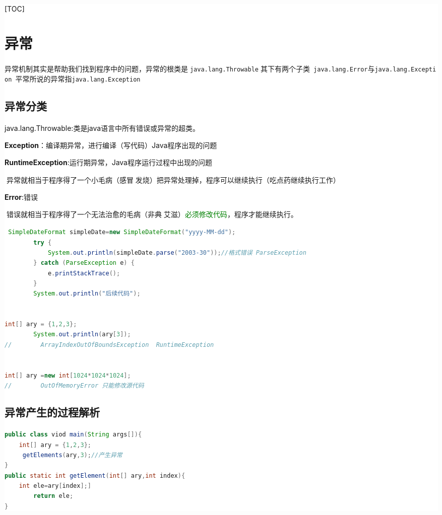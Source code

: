 [TOC]

# 异常

异常机制其实是帮助我们找到程序中的问题，异常的根类是 `java.lang.Throwable` 其下有两个子类` java.lang.Error`与`java.lang.Exception `平常所说的异常指`java.lang.Exception`

## 异常分类

java.lang.Throwable:类是java语言中所有错误或异常的超类。

 **Exception**：编译期异常，进行编译（写代码）Java程序出现的问题

**RuntimeException**:运行期异常，Java程序运行过程中出现的问题

​           异常就相当于程序得了一个小毛病（感冒 发烧）把异常处理掉，程序可以继续执行（吃点药继续执行工作）

**Error**:错误

​           错误就相当于程序得了一个无法治愈的毛病（非典 艾滋）<font color=green>必须修改代码</font>，程序才能继续执行。 

```java
 SimpleDateFormat simpleDate=new SimpleDateFormat("yyyy-MM-dd");
        try {
            System.out.println(simpleDate.parse("2003-30"));//格式错误 ParseException
        } catch (ParseException e) {
            e.printStackTrace();
        }
        System.out.println("后续代码");


int[] ary = {1,2,3};
        System.out.println(ary[3]);
//        ArrayIndexOutOfBoundsException  RuntimeException


int[] ary =new int[1024*1024*1024];
//        OutOfMemoryError 只能修改源代码
```

## 异常产生的过程解析

```java
public class viod main(String args[]){
    int[] ary = {1,2,3};
     getElements(ary,3);//产生异常
}
public static int getElement(int[] ary,int index){
    int ele=ary[index];]
        return ele;
}

```
